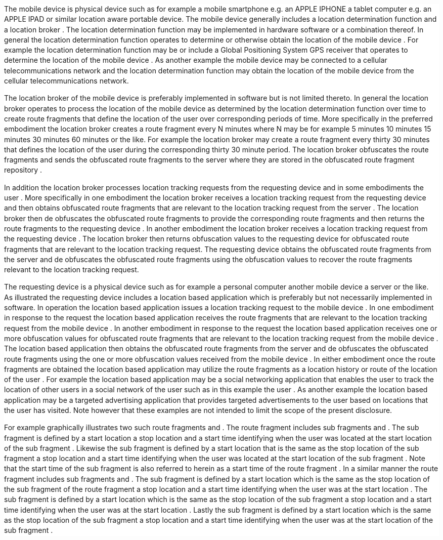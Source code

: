 The mobile device is physical device such as for example a mobile smartphone e.g. an APPLE IPHONE a tablet computer e.g. an APPLE IPAD or similar location aware portable device. The mobile device generally includes a location determination function and a location broker . The location determination function may be implemented in hardware software or a combination thereof. In general the location determination function operates to determine or otherwise obtain the location of the mobile device . For example the location determination function may be or include a Global Positioning System GPS receiver that operates to determine the location of the mobile device . As another example the mobile device may be connected to a cellular telecommunications network and the location determination function may obtain the location of the mobile device from the cellular telecommunications network.

The location broker of the mobile device is preferably implemented in software but is not limited thereto. In general the location broker operates to process the location of the mobile device as determined by the location determination function over time to create route fragments that define the location of the user over corresponding periods of time. More specifically in the preferred embodiment the location broker creates a route fragment every N minutes where N may be for example 5 minutes 10 minutes 15 minutes 30 minutes 60 minutes or the like. For example the location broker may create a route fragment every thirty 30 minutes that defines the location of the user during the corresponding thirty 30 minute period. The location broker obfuscates the route fragments and sends the obfuscated route fragments to the server where they are stored in the obfuscated route fragment repository .

In addition the location broker processes location tracking requests from the requesting device and in some embodiments the user . More specifically in one embodiment the location broker receives a location tracking request from the requesting device and then obtains obfuscated route fragments that are relevant to the location tracking request from the server . The location broker then de obfuscates the obfuscated route fragments to provide the corresponding route fragments and then returns the route fragments to the requesting device . In another embodiment the location broker receives a location tracking request from the requesting device . The location broker then returns obfuscation values to the requesting device for obfuscated route fragments that are relevant to the location tracking request. The requesting device obtains the obfuscated route fragments from the server and de obfuscates the obfuscated route fragments using the obfuscation values to recover the route fragments relevant to the location tracking request.

The requesting device is a physical device such as for example a personal computer another mobile device a server or the like. As illustrated the requesting device includes a location based application which is preferably but not necessarily implemented in software. In operation the location based application issues a location tracking request to the mobile device . In one embodiment in response to the request the location based application receives the route fragments that are relevant to the location tracking request from the mobile device . In another embodiment in response to the request the location based application receives one or more obfuscation values for obfuscated route fragments that are relevant to the location tracking request from the mobile device . The location based application then obtains the obfuscated route fragments from the server and de obfuscates the obfuscated route fragments using the one or more obfuscation values received from the mobile device . In either embodiment once the route fragments are obtained the location based application may utilize the route fragments as a location history or route of the location of the user . For example the location based application may be a social networking application that enables the user to track the location of other users in a social network of the user such as in this example the user . As another example the location based application may be a targeted advertising application that provides targeted advertisements to the user based on locations that the user has visited. Note however that these examples are not intended to limit the scope of the present disclosure.

For example graphically illustrates two such route fragments and . The route fragment includes sub fragments and . The sub fragment is defined by a start location a stop location and a start time identifying when the user was located at the start location of the sub fragment . Likewise the sub fragment is defined by a start location that is the same as the stop location of the sub fragment a stop location and a start time identifying when the user was located at the start location of the sub fragment . Note that the start time of the sub fragment is also referred to herein as a start time of the route fragment . In a similar manner the route fragment includes sub fragments and . The sub fragment is defined by a start location which is the same as the stop location of the sub fragment of the route fragment a stop location and a start time identifying when the user was at the start location . The sub fragment is defined by a start location which is the same as the stop location of the sub fragment a stop location and a start time identifying when the user was at the start location . Lastly the sub fragment is defined by a start location which is the same as the stop location of the sub fragment a stop location and a start time identifying when the user was at the start location of the sub fragment .
